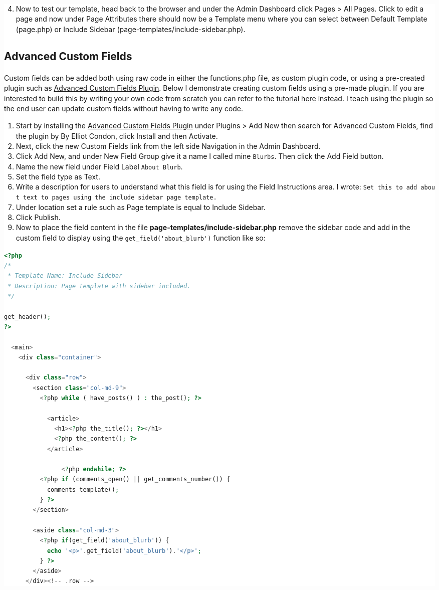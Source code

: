 4.  Now to test our template, head back to the browser and under the Admin Dashboard click Pages > All Pages. Click to edit a page and now under Page Attributes there should now be a Template menu where you can select between Default Template (page.php) or Include Sidebar (page-templates/include-sidebar.php).

## Advanced Custom Fields

Custom fields can be added both using raw code in either the functions.php file, as custom plugin code, or using a pre-created plugin such as [Advanced Custom Fields Plugin](https://www.advancedcustomfields.com). Below I demonstrate creating custom fields using a pre-made plugin. If you are interested to build this by writing your own code from scratch you can refer to the [tutorial here](http://blog.teamtreehouse.com/adding-custom-fields-to-a-custom-post-type-the-right-way) instead. I teach using the plugin so the end user can update custom fields without having to write any code.

1. Start by installing the [Advanced Custom Fields Plugin](https://www.advancedcustomfields.com) under Plugins > Add New then search for Advanced Custom Fields, find the plugin by By Elliot Condon, click Install and then Activate.
2. Next, click the new Custom Fields link from the left side Navigation in the Admin Dashboard.
3. Click Add New, and under New Field Group give it a name I called mine `Blurbs`. Then click the Add Field button.
4. Name the new field under Field Label `About Blurb`.
5. Set the field type as Text.
6. Write a description for users to understand what this field is for using the Field Instructions area. I wrote: `Set this to add about text to pages using the include sidebar page template.`
7. Under location set a rule such as Page template is equal to Include Sidebar.
8. Click Publish.
9. Now to place the field content in the file **page-templates/include-sidebar.php** remove the sidebar code and add in the custom field to display using the `get_field('about_blurb')` function like so:

```php
<?php
/*
 * Template Name: Include Sidebar
 * Description: Page template with sidebar included.
 */

get_header();
?>

  <main>
    <div class="container">

      <div class="row">
        <section class="col-md-9">
          <?php while ( have_posts() ) : the_post(); ?>

            <article>
              <h1><?php the_title(); ?></h1>
              <?php the_content(); ?>
            </article>

    			<?php endwhile; ?>
          <?php if (comments_open() || get_comments_number()) {
            comments_template();
          } ?>
        </section>

        <aside class="col-md-3">
          <?php if(get_field('about_blurb')) {
  	        echo '<p>'.get_field('about_blurb').'</p>';
          } ?>
        </aside>
      </div><!-- .row -->
```